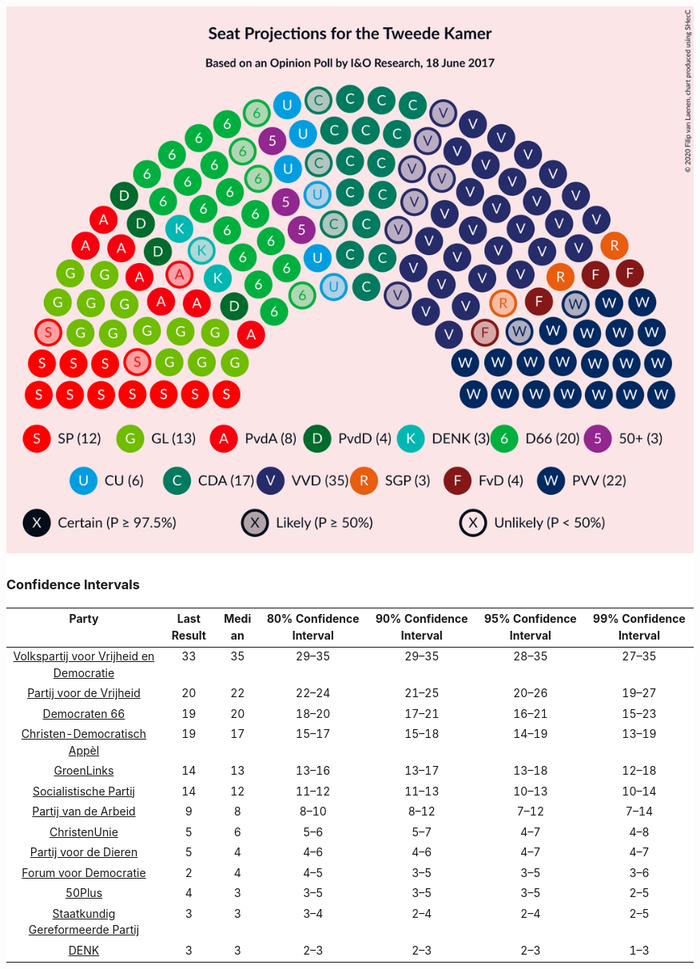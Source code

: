 ![Graph with seating plan not yet produced](2017-06-18-IOResearch-seating-plan.png "Seating Plan")

### Confidence Intervals

| Party | Last Result | Median | 80% Confidence Interval | 90% Confidence Interval | 95% Confidence Interval | 99% Confidence Interval |
|:-----:|:-----------:|:------:|:-----------------------:|:-----------------------:|:-----------------------:|:-----------------------:|
| <a href="#volkspartij-voor-vrijheid-en-democratie">Volkspartij voor Vrijheid en Democratie</a> | 33 | 35 | 29–35 |29–35 |28–35 |27–35 |
| <a href="#partij-voor-de-vrijheid">Partij voor de Vrijheid</a> | 20 | 22 | 22–24 |21–25 |20–26 |19–27 |
| <a href="#democraten-66">Democraten 66</a> | 19 | 20 | 18–20 |17–21 |16–21 |15–23 |
| <a href="#christen-democratisch-appèl">Christen-Democratisch Appèl</a> | 19 | 17 | 15–17 |15–18 |14–19 |13–19 |
| <a href="#groenlinks">GroenLinks</a> | 14 | 13 | 13–16 |13–17 |13–18 |12–18 |
| <a href="#socialistische-partij">Socialistische Partij</a> | 14 | 12 | 11–12 |11–13 |10–13 |10–14 |
| <a href="#partij-van-de-arbeid">Partij van de Arbeid</a> | 9 | 8 | 8–10 |8–12 |7–12 |7–14 |
| <a href="#christenunie">ChristenUnie</a> | 5 | 6 | 5–6 |5–7 |4–7 |4–8 |
| <a href="#partij-voor-de-dieren">Partij voor de Dieren</a> | 5 | 4 | 4–6 |4–6 |4–7 |4–7 |
| <a href="#forum-voor-democratie">Forum voor Democratie</a> | 2 | 4 | 4–5 |3–5 |3–5 |3–6 |
| <a href="#50plus">50Plus</a> | 4 | 3 | 3–5 |3–5 |3–5 |2–5 |
| <a href="#staatkundig-gereformeerde-partij">Staatkundig Gereformeerde Partij</a> | 3 | 3 | 3–4 |2–4 |2–4 |2–5 |
| <a href="#denk">DENK</a> | 3 | 3 | 2–3 |2–3 |2–3 |1–3 |
